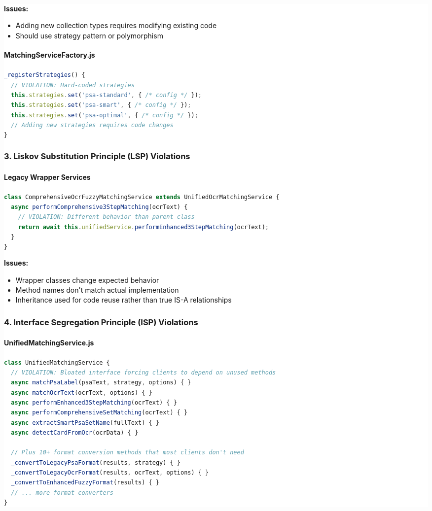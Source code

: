 **Issues:**
- Adding new collection types requires modifying existing code
- Should use strategy pattern or polymorphism

#### **MatchingServiceFactory.js**
```javascript
_registerStrategies() {
  // VIOLATION: Hard-coded strategies
  this.strategies.set('psa-standard', { /* config */ });
  this.strategies.set('psa-smart', { /* config */ });
  this.strategies.set('psa-optimal', { /* config */ });
  // Adding new strategies requires code changes
}
```

### 3. Liskov Substitution Principle (LSP) Violations

#### **Legacy Wrapper Services**
```javascript
class ComprehensiveOcrFuzzyMatchingService extends UnifiedOcrMatchingService {
  async performComprehensive3StepMatching(ocrText) {
    // VIOLATION: Different behavior than parent class
    return await this.unifiedService.performEnhanced3StepMatching(ocrText);
  }
}
```

**Issues:**
- Wrapper classes change expected behavior
- Method names don't match actual implementation
- Inheritance used for code reuse rather than true IS-A relationships

### 4. Interface Segregation Principle (ISP) Violations

#### **UnifiedMatchingService.js**
```javascript
class UnifiedMatchingService {
  // VIOLATION: Bloated interface forcing clients to depend on unused methods
  async matchPsaLabel(psaText, strategy, options) { }
  async matchOcrText(ocrText, options) { }
  async performEnhanced3StepMatching(ocrText) { }
  async performComprehensiveSetMatching(ocrText) { }
  async extractSmartPsaSetName(fullText) { }
  async detectCardFromOcr(ocrData) { }
  
  // Plus 10+ format conversion methods that most clients don't need
  _convertToLegacyPsaFormat(results, strategy) { }
  _convertToLegacyOcrFormat(results, ocrText, options) { }
  _convertToEnhancedFuzzyFormat(results) { }
  // ... more format converters
}
```
